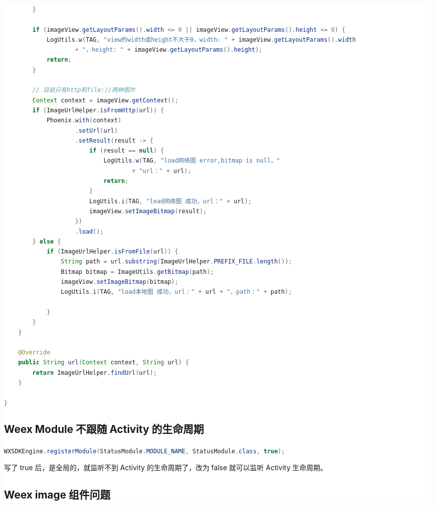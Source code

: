 ```java
        }

        if (imageView.getLayoutParams().width <= 0 || imageView.getLayoutParams().height <= 0) {
            LogUtils.w(TAG, "view的width或height不大于0，width: " + imageView.getLayoutParams().width
                    + "，height: " + imageView.getLayoutParams().height);
            return;
        }

        // 目前只有http和file://两种图片
        Context context = imageView.getContext();
        if (ImageUrlHelper.isFromHttp(url)) {
            Phoenix.with(context)
                    .setUrl(url)
                    .setResult(result -> {
                        if (result == null) {
                            LogUtils.w(TAG, "load网络图 error,bitmap is null，"
                                    + "url：" + url);
                            return;
                        }
                        LogUtils.i(TAG, "load网络图 成功，url：" + url);
                        imageView.setImageBitmap(result);
                    })
                    .load();
        } else {
            if (ImageUrlHelper.isFromFile(url)) {
                String path = url.substring(ImageUrlHelper.PREFIX_FILE.length());
                Bitmap bitmap = ImageUtils.getBitmap(path);
                imageView.setImageBitmap(bitmap);
                LogUtils.i(TAG, "load本地图 成功，url：" + url + "，path：" + path);

            }
        }
    }

    @Override
    public String url(Context context, String url) {
        return ImageUrlHelper.findUrl(url);
    }

}
```

## Weex Module 不跟随 Activity 的生命周期

```java
WXSDKEngine.registerModule(StatusModule.MODULE_NAME, StatusModule.class, true);
```

写了 true 后，是全局的，就监听不到 Activity 的生命周期了，改为 false 就可以监听 Activity 生命周期。

## Weex image 组件问题

